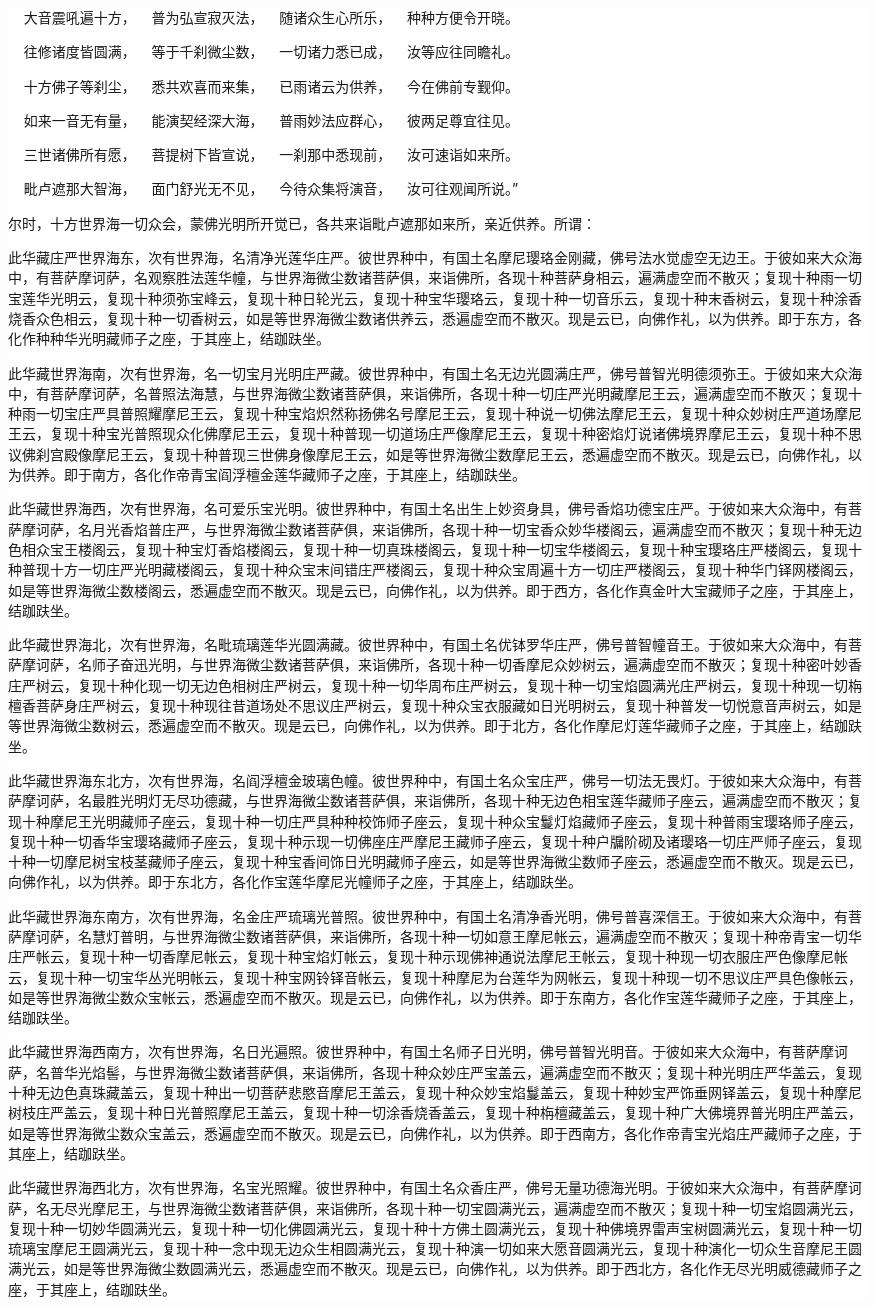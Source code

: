 &nbsp;&nbsp;&nbsp;&nbsp;大音震吼遍十方，&nbsp;&nbsp;&nbsp;&nbsp;普为弘宣寂灭法，&nbsp;&nbsp;&nbsp;&nbsp;随诸众生心所乐，&nbsp;&nbsp;&nbsp;&nbsp;种种方便令开晓。

&nbsp;&nbsp;&nbsp;&nbsp;往修诸度皆圆满，&nbsp;&nbsp;&nbsp;&nbsp;等于千刹微尘数，&nbsp;&nbsp;&nbsp;&nbsp;一切诸力悉已成，&nbsp;&nbsp;&nbsp;&nbsp;汝等应往同瞻礼。

&nbsp;&nbsp;&nbsp;&nbsp;十方佛子等刹尘，&nbsp;&nbsp;&nbsp;&nbsp;悉共欢喜而来集，&nbsp;&nbsp;&nbsp;&nbsp;已雨诸云为供养，&nbsp;&nbsp;&nbsp;&nbsp;今在佛前专觐仰。

&nbsp;&nbsp;&nbsp;&nbsp;如来一音无有量，&nbsp;&nbsp;&nbsp;&nbsp;能演契经深大海，&nbsp;&nbsp;&nbsp;&nbsp;普雨妙法应群心，&nbsp;&nbsp;&nbsp;&nbsp;彼两足尊宜往见。

&nbsp;&nbsp;&nbsp;&nbsp;三世诸佛所有愿，&nbsp;&nbsp;&nbsp;&nbsp;菩提树下皆宣说，&nbsp;&nbsp;&nbsp;&nbsp;一刹那中悉现前，&nbsp;&nbsp;&nbsp;&nbsp;汝可速诣如来所。

&nbsp;&nbsp;&nbsp;&nbsp;毗卢遮那大智海，&nbsp;&nbsp;&nbsp;&nbsp;面门舒光无不见，&nbsp;&nbsp;&nbsp;&nbsp;今待众集将演音，&nbsp;&nbsp;&nbsp;&nbsp;汝可往观闻所说。”

尔时，十方世界海一切众会，蒙佛光明所开觉已，各共来诣毗卢遮那如来所，亲近供养。所谓：

此华藏庄严世界海东，次有世界海，名清净光莲华庄严。彼世界种中，有国土名摩尼璎珞金刚藏，佛号法水觉虚空无边王。于彼如来大众海中，有菩萨摩诃萨，名观察胜法莲华幢，与世界海微尘数诸菩萨俱，来诣佛所，各现十种菩萨身相云，遍满虚空而不散灭；复现十种雨一切宝莲华光明云，复现十种须弥宝峰云，复现十种日轮光云，复现十种宝华璎珞云，复现十种一切音乐云，复现十种末香树云，复现十种涂香烧香众色相云，复现十种一切香树云，如是等世界海微尘数诸供养云，悉遍虚空而不散灭。现是云已，向佛作礼，以为供养。即于东方，各化作种种华光明藏师子之座，于其座上，结跏趺坐。

此华藏世界海南，次有世界海，名一切宝月光明庄严藏。彼世界种中，有国土名无边光圆满庄严，佛号普智光明德须弥王。于彼如来大众海中，有菩萨摩诃萨，名普照法海慧，与世界海微尘数诸菩萨俱，来诣佛所，各现十种一切庄严光明藏摩尼王云，遍满虚空而不散灭；复现十种雨一切宝庄严具普照耀摩尼王云，复现十种宝焰炽然称扬佛名号摩尼王云，复现十种说一切佛法摩尼王云，复现十种众妙树庄严道场摩尼王云，复现十种宝光普照现众化佛摩尼王云，复现十种普现一切道场庄严像摩尼王云，复现十种密焰灯说诸佛境界摩尼王云，复现十种不思议佛刹宫殿像摩尼王云，复现十种普现三世佛身像摩尼王云，如是等世界海微尘数摩尼王云，悉遍虚空而不散灭。现是云已，向佛作礼，以为供养。即于南方，各化作帝青宝阎浮檀金莲华藏师子之座，于其座上，结跏趺坐。

此华藏世界海西，次有世界海，名可爱乐宝光明。彼世界种中，有国土名出生上妙资身具，佛号香焰功德宝庄严。于彼如来大众海中，有菩萨摩诃萨，名月光香焰普庄严，与世界海微尘数诸菩萨俱，来诣佛所，各现十种一切宝香众妙华楼阁云，遍满虚空而不散灭；复现十种无边色相众宝王楼阁云，复现十种宝灯香焰楼阁云，复现十种一切真珠楼阁云，复现十种一切宝华楼阁云，复现十种宝璎珞庄严楼阁云，复现十种普现十方一切庄严光明藏楼阁云，复现十种众宝末间错庄严楼阁云，复现十种众宝周遍十方一切庄严楼阁云，复现十种华门铎网楼阁云，如是等世界海微尘数楼阁云，悉遍虚空而不散灭。现是云已，向佛作礼，以为供养。即于西方，各化作真金叶大宝藏师子之座，于其座上，结跏趺坐。

此华藏世界海北，次有世界海，名毗琉璃莲华光圆满藏。彼世界种中，有国土名优钵罗华庄严，佛号普智幢音王。于彼如来大众海中，有菩萨摩诃萨，名师子奋迅光明，与世界海微尘数诸菩萨俱，来诣佛所，各现十种一切香摩尼众妙树云，遍满虚空而不散灭；复现十种密叶妙香庄严树云，复现十种化现一切无边色相树庄严树云，复现十种一切华周布庄严树云，复现十种一切宝焰圆满光庄严树云，复现十种现一切栴檀香菩萨身庄严树云，复现十种现往昔道场处不思议庄严树云，复现十种众宝衣服藏如日光明树云，复现十种普发一切悦意音声树云，如是等世界海微尘数树云，悉遍虚空而不散灭。现是云已，向佛作礼，以为供养。即于北方，各化作摩尼灯莲华藏师子之座，于其座上，结跏趺坐。

此华藏世界海东北方，次有世界海，名阎浮檀金玻璃色幢。彼世界种中，有国土名众宝庄严，佛号一切法无畏灯。于彼如来大众海中，有菩萨摩诃萨，名最胜光明灯无尽功德藏，与世界海微尘数诸菩萨俱，来诣佛所，各现十种无边色相宝莲华藏师子座云，遍满虚空而不散灭；复现十种摩尼王光明藏师子座云，复现十种一切庄严具种种校饰师子座云，复现十种众宝鬘灯焰藏师子座云，复现十种普雨宝璎珞师子座云，复现十种一切香华宝璎珞藏师子座云，复现十种示现一切佛座庄严摩尼王藏师子座云，复现十种户牖阶砌及诸璎珞一切庄严师子座云，复现十种一切摩尼树宝枝茎藏师子座云，复现十种宝香间饰日光明藏师子座云，如是等世界海微尘数师子座云，悉遍虚空而不散灭。现是云已，向佛作礼，以为供养。即于东北方，各化作宝莲华摩尼光幢师子之座，于其座上，结跏趺坐。

此华藏世界海东南方，次有世界海，名金庄严琉璃光普照。彼世界种中，有国土名清净香光明，佛号普喜深信王。于彼如来大众海中，有菩萨摩诃萨，名慧灯普明，与世界海微尘数诸菩萨俱，来诣佛所，各现十种一切如意王摩尼帐云，遍满虚空而不散灭；复现十种帝青宝一切华庄严帐云，复现十种一切香摩尼帐云，复现十种宝焰灯帐云，复现十种示现佛神通说法摩尼王帐云，复现十种现一切衣服庄严色像摩尼帐云，复现十种一切宝华丛光明帐云，复现十种宝网铃铎音帐云，复现十种摩尼为台莲华为网帐云，复现十种现一切不思议庄严具色像帐云，如是等世界海微尘数众宝帐云，悉遍虚空而不散灭。现是云已，向佛作礼，以为供养。即于东南方，各化作宝莲华藏师子之座，于其座上，结跏趺坐。

此华藏世界海西南方，次有世界海，名日光遍照。彼世界种中，有国土名师子日光明，佛号普智光明音。于彼如来大众海中，有菩萨摩诃萨，名普华光焰髻，与世界海微尘数诸菩萨俱，来诣佛所，各现十种众妙庄严宝盖云，遍满虚空而不散灭；复现十种光明庄严华盖云，复现十种无边色真珠藏盖云，复现十种出一切菩萨悲愍音摩尼王盖云，复现十种众妙宝焰鬘盖云，复现十种妙宝严饰垂网铎盖云，复现十种摩尼树枝庄严盖云，复现十种日光普照摩尼王盖云，复现十种一切涂香烧香盖云，复现十种栴檀藏盖云，复现十种广大佛境界普光明庄严盖云，如是等世界海微尘数众宝盖云，悉遍虚空而不散灭。现是云已，向佛作礼，以为供养。即于西南方，各化作帝青宝光焰庄严藏师子之座，于其座上，结跏趺坐。

此华藏世界海西北方，次有世界海，名宝光照耀。彼世界种中，有国土名众香庄严，佛号无量功德海光明。于彼如来大众海中，有菩萨摩诃萨，名无尽光摩尼王，与世界海微尘数诸菩萨俱，来诣佛所，各现十种一切宝圆满光云，遍满虚空而不散灭；复现十种一切宝焰圆满光云，复现十种一切妙华圆满光云，复现十种一切化佛圆满光云，复现十种十方佛土圆满光云，复现十种佛境界雷声宝树圆满光云，复现十种一切琉璃宝摩尼王圆满光云，复现十种一念中现无边众生相圆满光云，复现十种演一切如来大愿音圆满光云，复现十种演化一切众生音摩尼王圆满光云，如是等世界海微尘数圆满光云，悉遍虚空而不散灭。现是云已，向佛作礼，以为供养。即于西北方，各化作无尽光明威德藏师子之座，于其座上，结跏趺坐。
